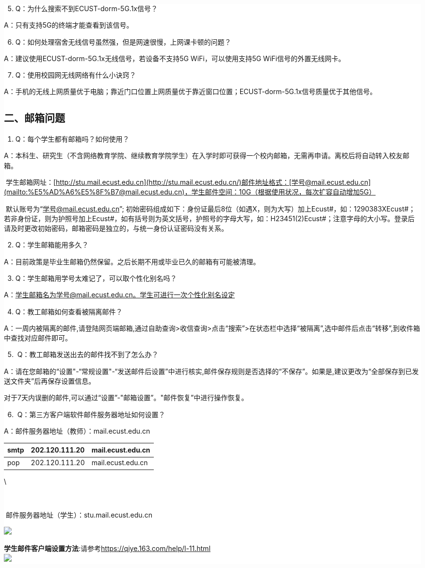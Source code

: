 5. Q：为什么搜索不到ECUST-dorm-5G.1x信号？

A：只有支持5G的终端才能查看到该信号。

6. Q：如何处理宿舍无线信号虽然强，但是网速很慢，上网课卡顿的问题？

A：建议使用ECUST-dorm-5G.1x无线信号，若设备不支持5G WiFi，可以使用支持5G WiFi信号的外置无线网卡。

7. Q：使用校园网无线网络有什么小诀窍？

A：手机的无线上网质量优于电脑；靠近门口位置上网质量优于靠近窗口位置；ECUST-dorm-5G.1x信号质量优于其他信号。

## 二、邮箱问题

1.  Q：每个学生都有邮箱吗？如何使用？

A：本科生、研究生（不含网络教育学院、继续教育学院学生）在入学时即可获得一个校内邮箱，无需再申请。离校后将自动转入校友邮箱。

 学生邮箱网址：[http://stu.mail.ecust.edu.cn](http://stu.mail.ecust.edu.cn/)邮件地址格式：[学号@mail.ecust.edu.cn](mailto:%E5%AD%A6%E5%8F%B7@mail.ecust.edu.cn)，学生邮件空间：10G（根据使用状况，每次扩容自动增加5G）

 默认账号为“学号@mail.ecust.edu.cn”; 初始密码组成如下：身份证最后8位（如遇X，则为大写）加上Ecust#，如：1290383XEcust#；若非身份证，则为护照号加上Ecust#，如有括号则为英文括号，护照号的字母大写，如：H23451(2)Ecust#；注意字母的大小写。登录后请及时更改初始密码，邮箱密码是独立的，与统一身份认证密码没有关系。

2.  Q：学生邮箱能用多久？

A：目前政策是毕业生邮箱仍然保留。之后长期不用或毕业已久的邮箱有可能被清理。

3.  Q：学生邮箱用学号太难记了，可以取个性化别名吗？

A：[学生邮箱名为学号@mail.ecust.edu.cn。学生可进行一次个性化别名设定](mailto:%E5%AD%A6%E7%94%9F%E9%82%AE%E7%AE%B1%E5%90%8D%E4%B8%BA%E5%AD%A6%E5%8F%B7@mail.ecust.edu.cn%E3%80%82%E5%AD%A6%E7%94%9F%E5%8F%AF%E8%BF%9B%E8%A1%8C%E4%B8%80%E6%AC%A1%E4%B8%AA%E6%80%A7%E5%8C%96%E5%88%AB%E5%90%8D%E8%AE%BE%E5%AE%9A)

4.  Q：教工邮箱如何查看被隔离邮件？

A：一周内被隔离的邮件,请登陆网页端邮箱,通过自助查询>收信查询>点击“搜索”>在状态栏中选择“被隔离”,选中邮件后点击“转移”,到收件箱中查找对应邮件即可。

5.  Q：教工邮箱发送出去的邮件找不到了怎么办？

A：请在您邮箱的“设置"-“常规设置"-“发送邮件后设置”中进行核实,邮件保存规则是否选择的“不保存”。如果是,建议更改为“全部保存到已发送文件夹”后再保存设置信息。

对于7天内误删的邮件,可以通过“设置”-"邮箱设置”。"邮件恢复”中进行操作恢复。

6.  Q：第三方客户端软件邮件服务器地址如何设置？

A：邮件服务器地址（教师）：mail.ecust.edu.cn

| smtp | 202.120.111.20 | mail.ecust.edu.cn |
| :--- | :------------- | :---------------- |
| pop  | 202.120.111.20 | mail.ecust.edu.cn |

\\

  

 邮件服务器地址（学生）：stu.mail.ecust.edu.cn

![](https://xxb.ecust.edu.cn/_upload/article/images/98/8f/5824c9a944299ed1d24a8df630b3/471a8b1b-c7f9-4d44-97e8-ce77808ec335.png)

**学生邮件客户端设置方法**:请参考<https://qiye.163.com/help/l-11.html>\
![](https://xxb.ecust.edu.cn/_upload/article/images/98/8f/5824c9a944299ed1d24a8df630b3/b143ebbc-9fcb-4dbe-9b11-305564b22b45.png)
